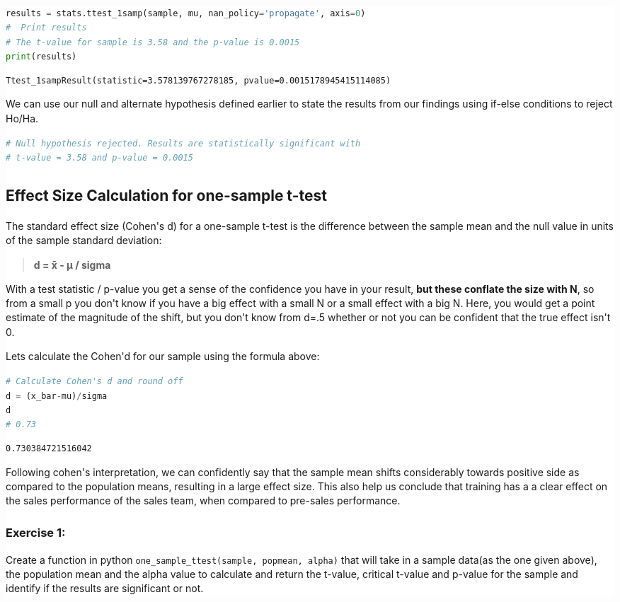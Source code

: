 
```python
results = stats.ttest_1samp(sample, mu, nan_policy='propagate', axis=0)     
#  Print results
# The t-value for sample is 3.58 and the p-value is 0.0015
print(results)
```

    Ttest_1sampResult(statistic=3.578139767278185, pvalue=0.0015178945415114085)


We can use our null and alternate hypothesis defined earlier to state the results from our findings using if-else conditions to reject Ho/Ha. 


```python
# Null hypothesis rejected. Results are statistically significant with 
# t-value = 3.58 and p-value = 0.0015
```

## Effect Size Calculation for one-sample t-test

The standard effect size (Cohen's d) for a one-sample t-test is the difference between the sample mean and the null value in units of the sample standard deviation:

>**d = x̄ - μ / sigma**


With a test statistic / p-value you get a sense of the confidence you have in your result, **but these conflate the size with N**, so from a small p you don't know if you have a big effect with a small N or a small effect with a big N. Here, you would get a point estimate of the magnitude of the shift, but you don't know from d=.5 whether or not you can be confident that the true effect isn't 0.

Lets calculate the Cohen'd for our sample using the formula above:



```python
# Calculate Cohen's d and round off 
d = (x_bar-mu)/sigma
d
# 0.73
```




    0.730384721516042




Following cohen's interpretation, we can confidently say that the sample mean shifts considerably towards positive side as compared to the population means, resulting in a large effect size. This also help us conclude that training has a a clear effect on the sales performance of the sales team, when compared to pre-sales performance. 


### Exercise 1: 

Create a function in python `one_sample_ttest(sample, popmean, alpha)` that will take in a sample data(as the one given above),  the population mean and the alpha value to calculate and return the t-value, critical t-value and p-value for the sample and identify if the results are significant or not. 
